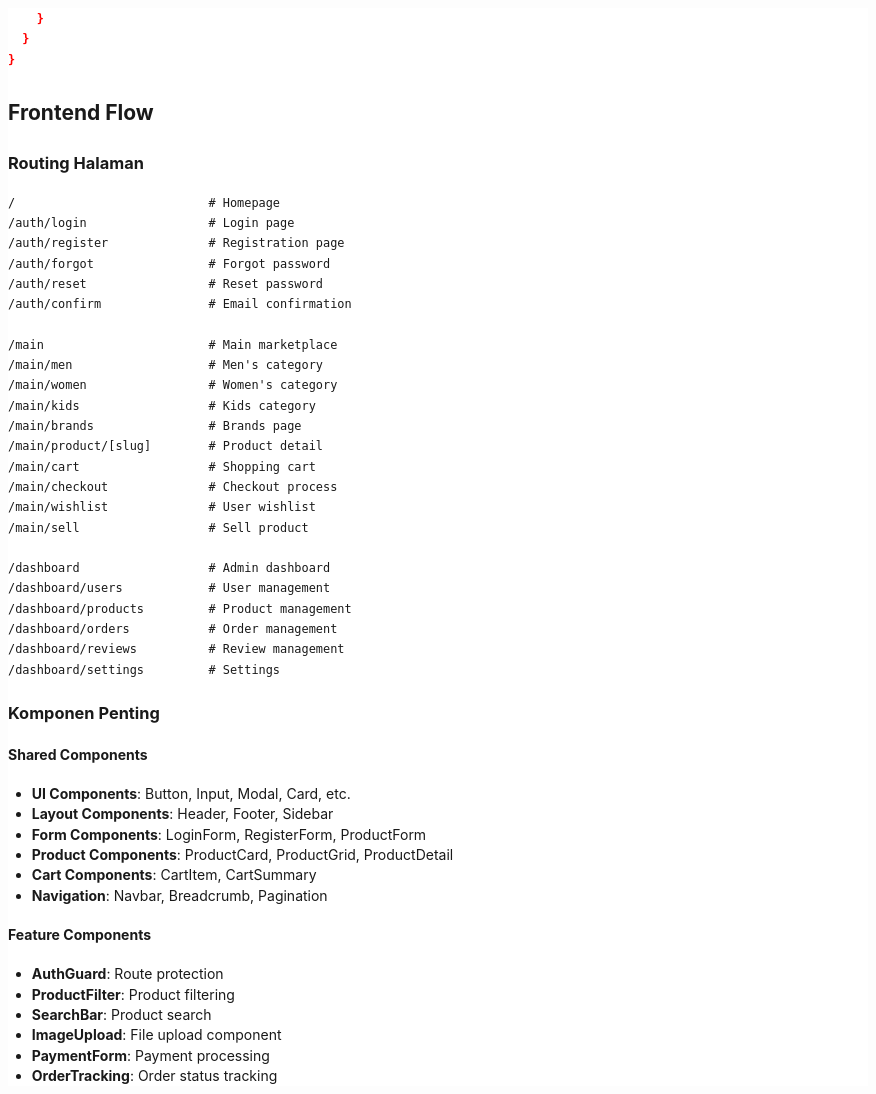 ```json
    }
  }
}
```

## Frontend Flow

### Routing Halaman

```
/                           # Homepage
/auth/login                 # Login page
/auth/register              # Registration page
/auth/forgot                # Forgot password
/auth/reset                 # Reset password
/auth/confirm               # Email confirmation

/main                       # Main marketplace
/main/men                   # Men's category
/main/women                 # Women's category
/main/kids                  # Kids category
/main/brands                # Brands page
/main/product/[slug]        # Product detail
/main/cart                  # Shopping cart
/main/checkout              # Checkout process
/main/wishlist              # User wishlist
/main/sell                  # Sell product

/dashboard                  # Admin dashboard
/dashboard/users            # User management
/dashboard/products         # Product management
/dashboard/orders           # Order management
/dashboard/reviews          # Review management
/dashboard/settings         # Settings
```

### Komponen Penting

#### Shared Components

- **UI Components**: Button, Input, Modal, Card, etc.
- **Layout Components**: Header, Footer, Sidebar
- **Form Components**: LoginForm, RegisterForm, ProductForm
- **Product Components**: ProductCard, ProductGrid, ProductDetail
- **Cart Components**: CartItem, CartSummary
- **Navigation**: Navbar, Breadcrumb, Pagination

#### Feature Components

- **AuthGuard**: Route protection
- **ProductFilter**: Product filtering
- **SearchBar**: Product search
- **ImageUpload**: File upload component
- **PaymentForm**: Payment processing
- **OrderTracking**: Order status tracking
